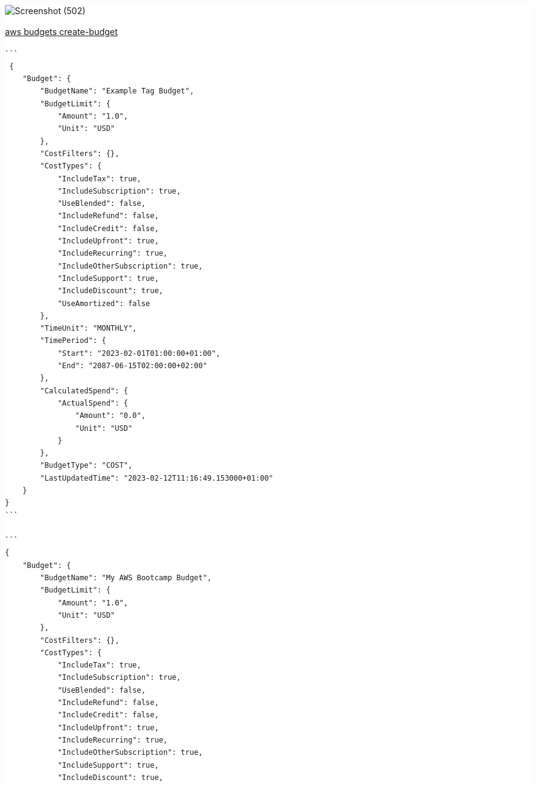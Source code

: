 ![Screenshot (502)](https://user-images.githubusercontent.com/81632787/220976945-2e22ff8c-16c6-4155-9943-4bbd5736cac0.png)

[aws budgets create-budget](https://docs.aws.amazon.com/cli/latest/reference/budgets/create-budget.html)

    ```
     {
        "Budget": {
            "BudgetName": "Example Tag Budget",
            "BudgetLimit": {
                "Amount": "1.0",
                "Unit": "USD"
            },
            "CostFilters": {},
            "CostTypes": {
                "IncludeTax": true,
                "IncludeSubscription": true,
                "UseBlended": false,
                "IncludeRefund": false,
                "IncludeCredit": false,
                "IncludeUpfront": true,
                "IncludeRecurring": true,
                "IncludeOtherSubscription": true,
                "IncludeSupport": true,
                "IncludeDiscount": true,
                "UseAmortized": false
            },
            "TimeUnit": "MONTHLY",
            "TimePeriod": {
                "Start": "2023-02-01T01:00:00+01:00",
                "End": "2087-06-15T02:00:00+02:00"
            },
            "CalculatedSpend": {
                "ActualSpend": {
                    "Amount": "0.0",
                    "Unit": "USD"
                }
            },
            "BudgetType": "COST",
            "LastUpdatedTime": "2023-02-12T11:16:49.153000+01:00"
        }
    }
    ```

    ```
    {
        "Budget": {
            "BudgetName": "My AWS Bootcamp Budget",
            "BudgetLimit": {
                "Amount": "1.0",
                "Unit": "USD"
            },
            "CostFilters": {},
            "CostTypes": {
                "IncludeTax": true,
                "IncludeSubscription": true,
                "UseBlended": false,
                "IncludeRefund": false,
                "IncludeCredit": false,
                "IncludeUpfront": true,
                "IncludeRecurring": true,
                "IncludeOtherSubscription": true,
                "IncludeSupport": true,
                "IncludeDiscount": true,